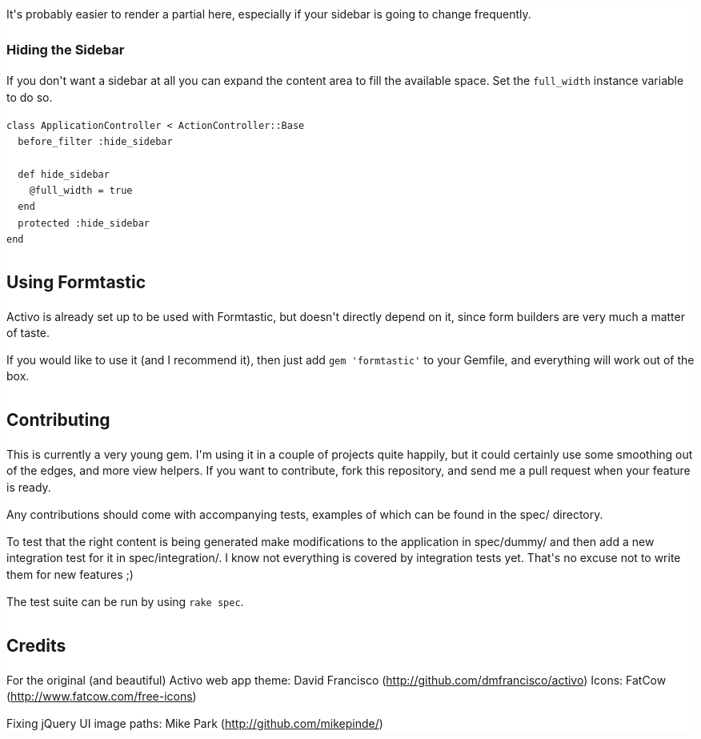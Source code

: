It's probably easier to render a partial here, especially if your sidebar is going to change frequently.

### Hiding the Sidebar ###

If you don't want a sidebar at all you can expand the content area to fill the available space. Set the `full_width`
instance variable to do so.

    class ApplicationController < ActionController::Base
      before_filter :hide_sidebar
      
      def hide_sidebar
        @full_width = true
      end
      protected :hide_sidebar
    end

## Using Formtastic ##

Activo is already set up to be used with Formtastic, but doesn't directly depend on it, since form
builders are very much a matter of taste.

If you would like to use it (and I recommend it), then just add `gem 'formtastic'` to your Gemfile, and everything
will work out of the box.

## Contributing ##

This is currently a very young gem. I'm using it in a couple of projects quite happily, but it could certainly
use some smoothing out of the edges, and more view helpers. If you want to contribute, fork this repository, and
send me a pull request when your feature is ready.

Any contributions should come with accompanying tests, examples of which can be found in the spec/ directory.

To test that the right content is being generated make modifications to the application in spec/dummy/ and then
add a new integration test for it in spec/integration/. I know not everything is covered by integration tests yet.
That's no excuse not to write them for new features ;)

The test suite can be run by using `rake spec`.

## Credits ##

For the original (and beautiful) Activo web app theme: David Francisco (http://github.com/dmfrancisco/activo)
Icons: FatCow (http://www.fatcow.com/free-icons)

Fixing jQuery UI image paths: Mike Park (http://github.com/mikepinde/)
